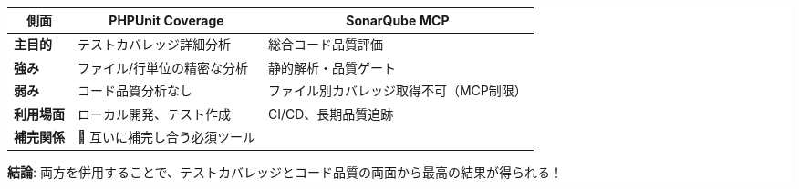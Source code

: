 | 側面 | PHPUnit Coverage | SonarQube MCP |
|------|------------------|---------------|
| **主目的** | テストカバレッジ詳細分析 | 総合コード品質評価 |
| **強み** | ファイル/行単位の精密な分析 | 静的解析・品質ゲート |
| **弱み** | コード品質分析なし | ファイル別カバレッジ取得不可（MCP制限） |
| **利用場面** | ローカル開発、テスト作成 | CI/CD、長期品質追跡 |
| **補完関係** | 🤝 互いに補完し合う必須ツール |

**結論**: 両方を併用することで、テストカバレッジとコード品質の両面から最高の結果が得られる！
